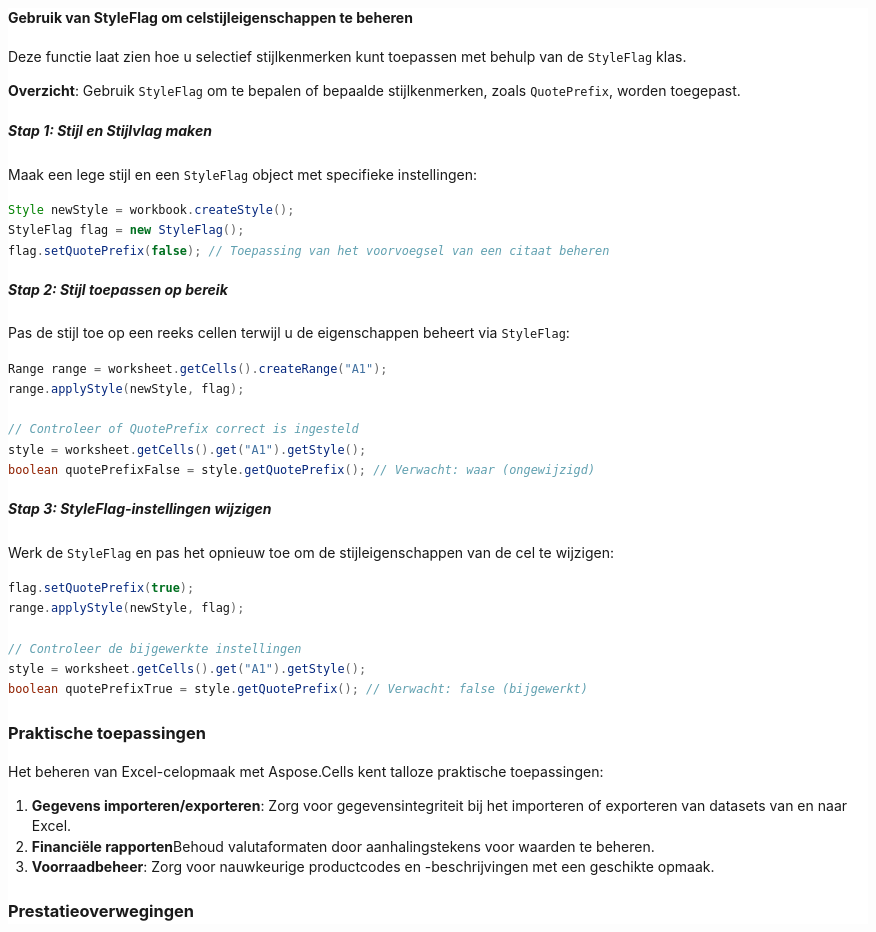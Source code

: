 #### Gebruik van StyleFlag om celstijleigenschappen te beheren

Deze functie laat zien hoe u selectief stijlkenmerken kunt toepassen met behulp van de `StyleFlag` klas.

**Overzicht**: 
Gebruik `StyleFlag` om te bepalen of bepaalde stijlkenmerken, zoals `QuotePrefix`, worden toegepast.

##### Stap 1: Stijl en Stijlvlag maken

Maak een lege stijl en een `StyleFlag` object met specifieke instellingen:
```java
Style newStyle = workbook.createStyle();
StyleFlag flag = new StyleFlag();
flag.setQuotePrefix(false); // Toepassing van het voorvoegsel van een citaat beheren
```

##### Stap 2: Stijl toepassen op bereik

Pas de stijl toe op een reeks cellen terwijl u de eigenschappen beheert via `StyleFlag`:
```java
Range range = worksheet.getCells().createRange("A1");
range.applyStyle(newStyle, flag);

// Controleer of QuotePrefix correct is ingesteld
style = worksheet.getCells().get("A1").getStyle();
boolean quotePrefixFalse = style.getQuotePrefix(); // Verwacht: waar (ongewijzigd)
```

##### Stap 3: StyleFlag-instellingen wijzigen

Werk de `StyleFlag` en pas het opnieuw toe om de stijleigenschappen van de cel te wijzigen:
```java
flag.setQuotePrefix(true);
range.applyStyle(newStyle, flag);

// Controleer de bijgewerkte instellingen
style = worksheet.getCells().get("A1").getStyle();
boolean quotePrefixTrue = style.getQuotePrefix(); // Verwacht: false (bijgewerkt)
```

### Praktische toepassingen

Het beheren van Excel-celopmaak met Aspose.Cells kent talloze praktische toepassingen:

1. **Gegevens importeren/exporteren**: Zorg voor gegevensintegriteit bij het importeren of exporteren van datasets van en naar Excel.
2. **Financiële rapporten**Behoud valutaformaten door aanhalingstekens voor waarden te beheren.
3. **Voorraadbeheer**: Zorg voor nauwkeurige productcodes en -beschrijvingen met een geschikte opmaak.

### Prestatieoverwegingen
